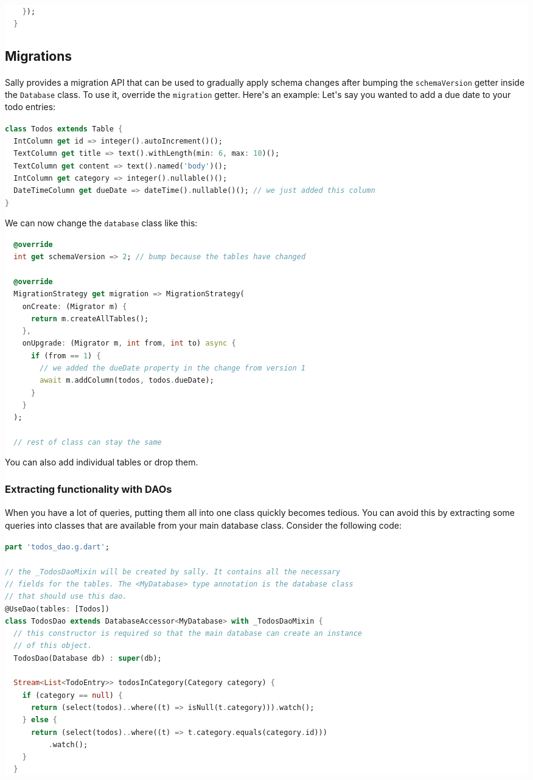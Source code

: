 ```dart
    });
  }
```

## Migrations
Sally provides a migration API that can be used to gradually apply schema changes after bumping
the `schemaVersion` getter inside the `Database` class. To use it, override the `migration`
getter. Here's an example: Let's say you wanted to add a due date to your todo entries:
```dart
class Todos extends Table {
  IntColumn get id => integer().autoIncrement()();
  TextColumn get title => text().withLength(min: 6, max: 10)();
  TextColumn get content => text().named('body')();
  IntColumn get category => integer().nullable()();
  DateTimeColumn get dueDate => dateTime().nullable()(); // we just added this column
}
```
We can now change the `database` class like this:
```dart
  @override
  int get schemaVersion => 2; // bump because the tables have changed

  @override
  MigrationStrategy get migration => MigrationStrategy(
    onCreate: (Migrator m) {
      return m.createAllTables();
    },
    onUpgrade: (Migrator m, int from, int to) async {
      if (from == 1) {
        // we added the dueDate property in the change from version 1
        await m.addColumn(todos, todos.dueDate);
      }
    }
  );

  // rest of class can stay the same
```
You can also add individual tables or drop them.

### Extracting functionality with DAOs
When you have a lot of queries, putting them all into one class quickly becomes
tedious. You can avoid this by extracting some queries into classes that are 
available from your main database class. Consider the following code:
```dart
part 'todos_dao.g.dart';

// the _TodosDaoMixin will be created by sally. It contains all the necessary
// fields for the tables. The <MyDatabase> type annotation is the database class
// that should use this dao.
@UseDao(tables: [Todos])
class TodosDao extends DatabaseAccessor<MyDatabase> with _TodosDaoMixin {
  // this constructor is required so that the main database can create an instance
  // of this object.
  TodosDao(Database db) : super(db);

  Stream<List<TodoEntry>> todosInCategory(Category category) {
    if (category == null) {
      return (select(todos)..where((t) => isNull(t.category))).watch();
    } else {
      return (select(todos)..where((t) => t.category.equals(category.id)))
          .watch();
    }
  }
```